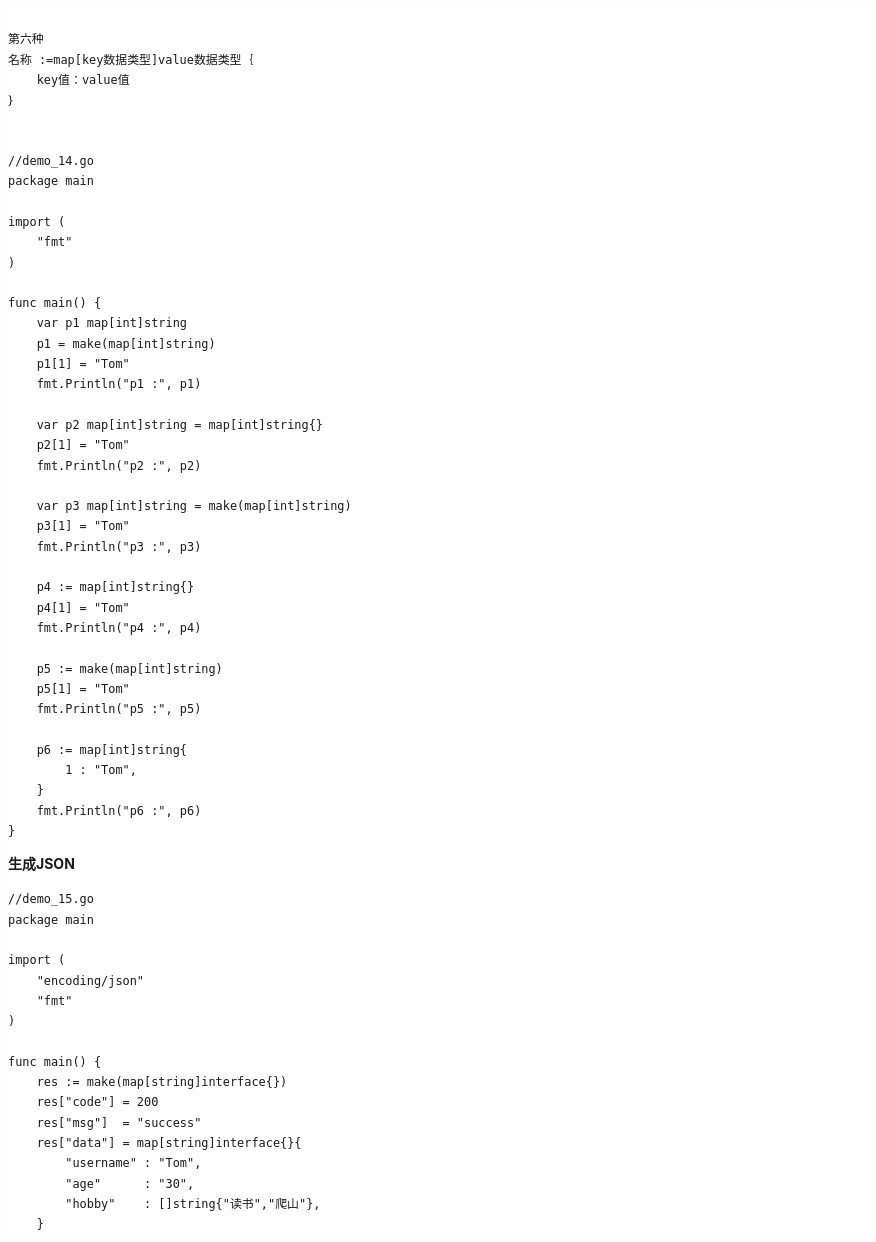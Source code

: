 ```

第六种
名称 :=map[key数据类型]value数据类型｛
	key值：value值
｝


//demo_14.go
package main

import (
	"fmt"
)

func main() {
	var p1 map[int]string
	p1 = make(map[int]string)
	p1[1] = "Tom"
	fmt.Println("p1 :", p1)

	var p2 map[int]string = map[int]string{}
	p2[1] = "Tom"
	fmt.Println("p2 :", p2)

	var p3 map[int]string = make(map[int]string)
	p3[1] = "Tom"
	fmt.Println("p3 :", p3)

	p4 := map[int]string{}
	p4[1] = "Tom"
	fmt.Println("p4 :", p4)

	p5 := make(map[int]string)
	p5[1] = "Tom"
	fmt.Println("p5 :", p5)
	
	p6 := map[int]string{
		1 : "Tom",
	}
	fmt.Println("p6 :", p6)
}

```

**生成JSON**

```
//demo_15.go
package main

import (
	"encoding/json"
	"fmt"
)

func main() {
	res := make(map[string]interface{})
	res["code"] = 200
	res["msg"]  = "success"
	res["data"] = map[string]interface{}{
		"username" : "Tom",
		"age"      : "30",
		"hobby"    : []string{"读书","爬山"},
	}
```